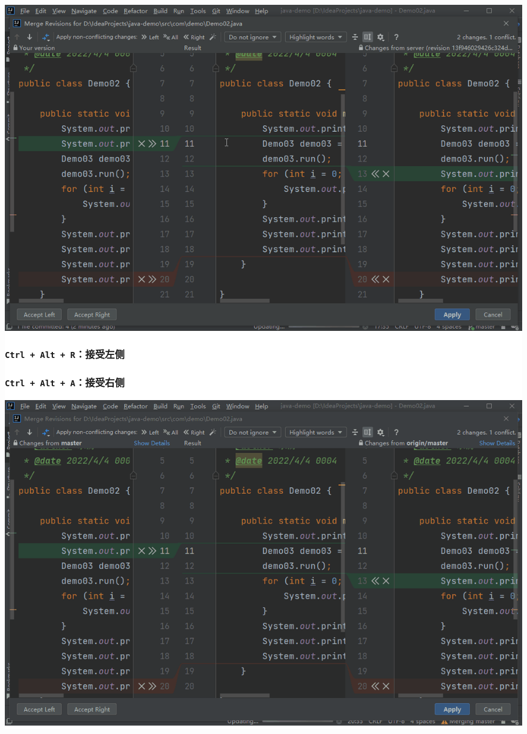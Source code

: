 ![](assets/230808135954640.gif)

### `Ctrl + Alt + R`：接受左侧

### `Ctrl + Alt + A`：接受右侧

![](assets/230808140009640.gif)
